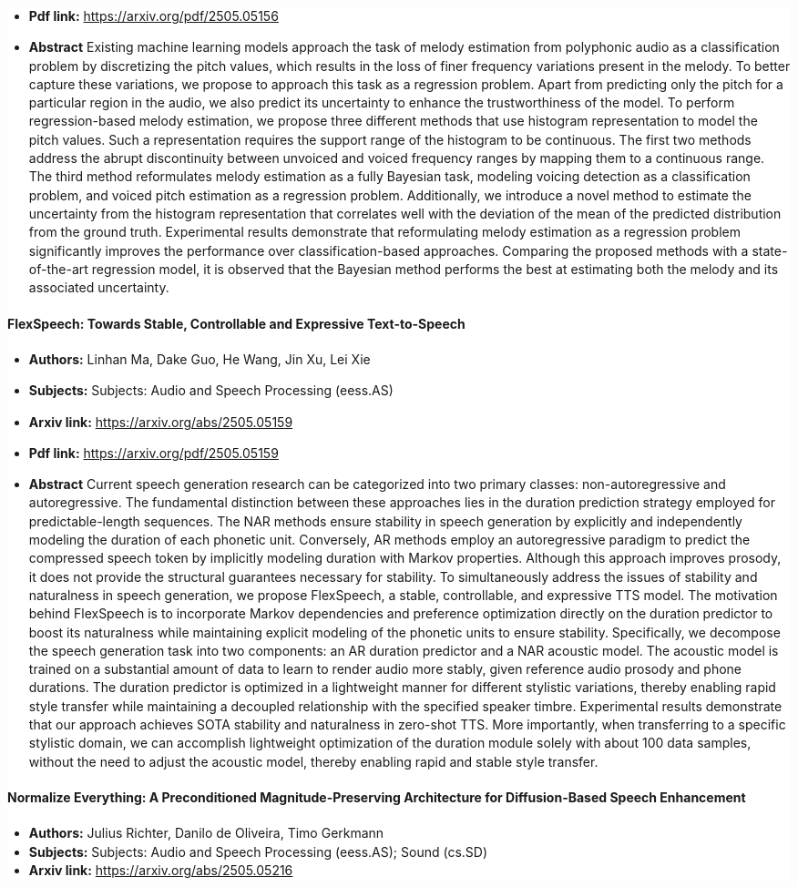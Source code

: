 
 - **Pdf link:** https://arxiv.org/pdf/2505.05156

 - **Abstract**
 Existing machine learning models approach the task of melody estimation from polyphonic audio as a classification problem by discretizing the pitch values, which results in the loss of finer frequency variations present in the melody. To better capture these variations, we propose to approach this task as a regression problem. Apart from predicting only the pitch for a particular region in the audio, we also predict its uncertainty to enhance the trustworthiness of the model. To perform regression-based melody estimation, we propose three different methods that use histogram representation to model the pitch values. Such a representation requires the support range of the histogram to be continuous. The first two methods address the abrupt discontinuity between unvoiced and voiced frequency ranges by mapping them to a continuous range. The third method reformulates melody estimation as a fully Bayesian task, modeling voicing detection as a classification problem, and voiced pitch estimation as a regression problem. Additionally, we introduce a novel method to estimate the uncertainty from the histogram representation that correlates well with the deviation of the mean of the predicted distribution from the ground truth. Experimental results demonstrate that reformulating melody estimation as a regression problem significantly improves the performance over classification-based approaches. Comparing the proposed methods with a state-of-the-art regression model, it is observed that the Bayesian method performs the best at estimating both the melody and its associated uncertainty.
#### FlexSpeech: Towards Stable, Controllable and Expressive Text-to-Speech
 - **Authors:** Linhan Ma, Dake Guo, He Wang, Jin Xu, Lei Xie
 - **Subjects:** Subjects:
Audio and Speech Processing (eess.AS)
 - **Arxiv link:** https://arxiv.org/abs/2505.05159

 - **Pdf link:** https://arxiv.org/pdf/2505.05159

 - **Abstract**
 Current speech generation research can be categorized into two primary classes: non-autoregressive and autoregressive. The fundamental distinction between these approaches lies in the duration prediction strategy employed for predictable-length sequences. The NAR methods ensure stability in speech generation by explicitly and independently modeling the duration of each phonetic unit. Conversely, AR methods employ an autoregressive paradigm to predict the compressed speech token by implicitly modeling duration with Markov properties. Although this approach improves prosody, it does not provide the structural guarantees necessary for stability. To simultaneously address the issues of stability and naturalness in speech generation, we propose FlexSpeech, a stable, controllable, and expressive TTS model. The motivation behind FlexSpeech is to incorporate Markov dependencies and preference optimization directly on the duration predictor to boost its naturalness while maintaining explicit modeling of the phonetic units to ensure stability. Specifically, we decompose the speech generation task into two components: an AR duration predictor and a NAR acoustic model. The acoustic model is trained on a substantial amount of data to learn to render audio more stably, given reference audio prosody and phone durations. The duration predictor is optimized in a lightweight manner for different stylistic variations, thereby enabling rapid style transfer while maintaining a decoupled relationship with the specified speaker timbre. Experimental results demonstrate that our approach achieves SOTA stability and naturalness in zero-shot TTS. More importantly, when transferring to a specific stylistic domain, we can accomplish lightweight optimization of the duration module solely with about 100 data samples, without the need to adjust the acoustic model, thereby enabling rapid and stable style transfer.
#### Normalize Everything: A Preconditioned Magnitude-Preserving Architecture for Diffusion-Based Speech Enhancement
 - **Authors:** Julius Richter, Danilo de Oliveira, Timo Gerkmann
 - **Subjects:** Subjects:
Audio and Speech Processing (eess.AS); Sound (cs.SD)
 - **Arxiv link:** https://arxiv.org/abs/2505.05216
